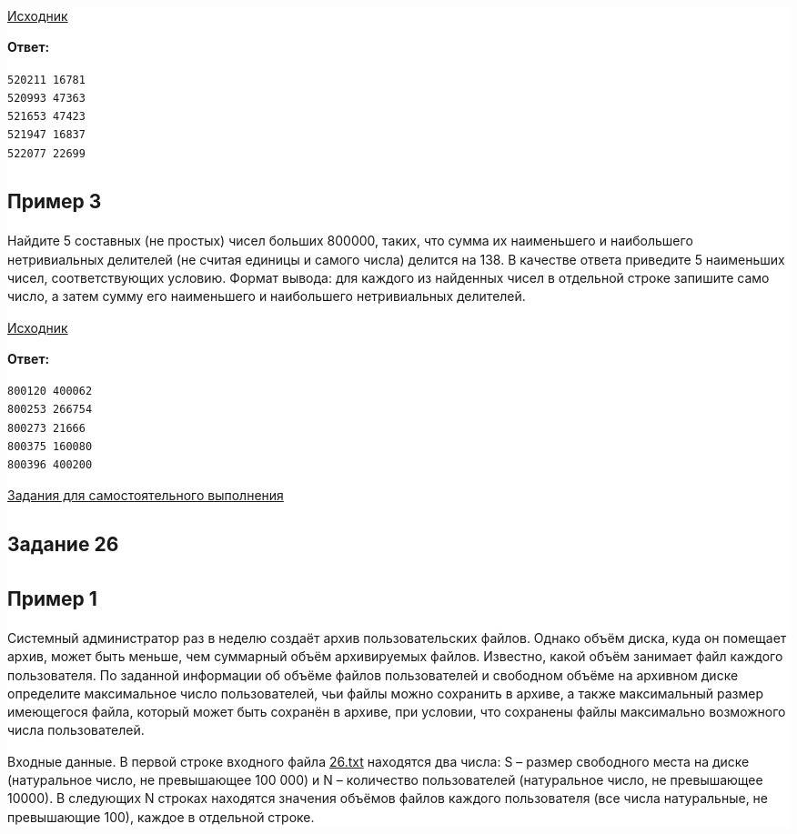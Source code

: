 
[Исходник](https://github.com/aoklyunin/ege-py/blob/master/problem25/example2.py)

**Ответ:**

```
520211 16781
520993 47363
521653 47423
521947 16837
522077 22699
```


## Пример 3

Найдите 5 составных (не простых) чисел больших 800000, таких, что сумма их наименьшего и наибольшего нетривиальных
делителей (не считая единицы и самого числа) делится на 138. В качестве ответа приведите 5 наименьших чисел,
соответствующих условию. Формат вывода: для каждого из найденных чисел в отдельной строке запишите само число,
а затем сумму его наименьшего и наибольшего нетривиальных делителей.


[Исходник](https://github.com/aoklyunin/ege-py/blob/master/problem25/example3.py)

**Ответ:**

```
800120 400062
800253 266754
800273 21666
800375 160080
800396 400200
```


[Задания для самостоятельного выполнения](problems/problem25/exercises.pdf)


## Задание 26

## Пример 1

Системный администратор раз в неделю создаёт архив пользовательских файлов. Однако объём диска,
куда он помещает архив, может быть меньше, чем суммарный объём архивируемых файлов. Известно,
какой объём занимает файл каждого пользователя. По заданной информации об объёме файлов
пользователей и свободном объёме на архивном диске определите максимальное число пользователей,
чьи файлы можно сохранить в архиве, а также максимальный размер имеющегося файла, который может
быть сохранён в архиве, при условии, что сохранены файлы максимально возможного числа пользователей.

Входные данные. В первой строке входного файла [26.txt](problems/problem26/26.txt)
находятся два числа: S – размер свободного
места на диске (натуральное число, не превышающее 100 000) и N – количество пользователей
(натуральное число, не превышающее 10000). В следующих N строках находятся значения объёмов
файлов каждого пользователя (все числа натуральные, не превышающие 100), каждое в отдельной строке.
